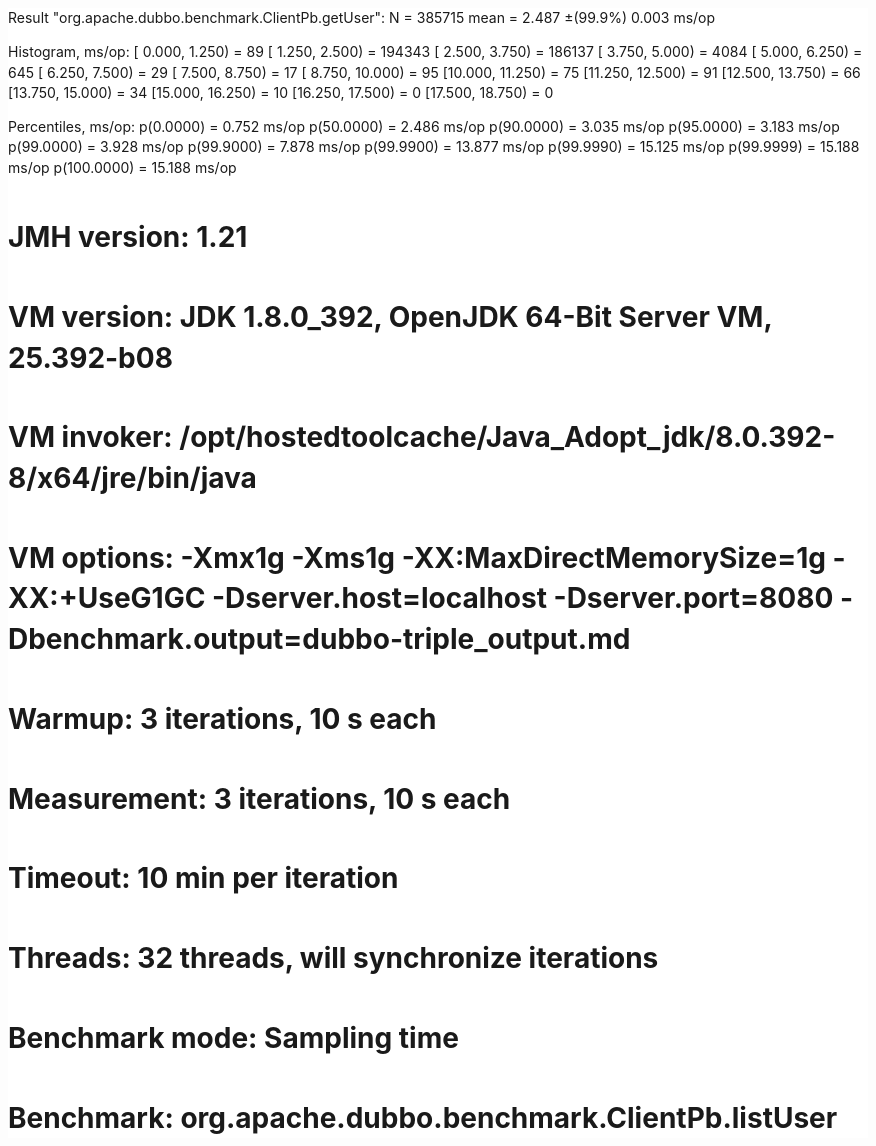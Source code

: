 

Result "org.apache.dubbo.benchmark.ClientPb.getUser":
  N = 385715
  mean =      2.487 ±(99.9%) 0.003 ms/op

  Histogram, ms/op:
    [ 0.000,  1.250) = 89 
    [ 1.250,  2.500) = 194343 
    [ 2.500,  3.750) = 186137 
    [ 3.750,  5.000) = 4084 
    [ 5.000,  6.250) = 645 
    [ 6.250,  7.500) = 29 
    [ 7.500,  8.750) = 17 
    [ 8.750, 10.000) = 95 
    [10.000, 11.250) = 75 
    [11.250, 12.500) = 91 
    [12.500, 13.750) = 66 
    [13.750, 15.000) = 34 
    [15.000, 16.250) = 10 
    [16.250, 17.500) = 0 
    [17.500, 18.750) = 0 

  Percentiles, ms/op:
      p(0.0000) =      0.752 ms/op
     p(50.0000) =      2.486 ms/op
     p(90.0000) =      3.035 ms/op
     p(95.0000) =      3.183 ms/op
     p(99.0000) =      3.928 ms/op
     p(99.9000) =      7.878 ms/op
     p(99.9900) =     13.877 ms/op
     p(99.9990) =     15.125 ms/op
     p(99.9999) =     15.188 ms/op
    p(100.0000) =     15.188 ms/op


# JMH version: 1.21
# VM version: JDK 1.8.0_392, OpenJDK 64-Bit Server VM, 25.392-b08
# VM invoker: /opt/hostedtoolcache/Java_Adopt_jdk/8.0.392-8/x64/jre/bin/java
# VM options: -Xmx1g -Xms1g -XX:MaxDirectMemorySize=1g -XX:+UseG1GC -Dserver.host=localhost -Dserver.port=8080 -Dbenchmark.output=dubbo-triple_output.md
# Warmup: 3 iterations, 10 s each
# Measurement: 3 iterations, 10 s each
# Timeout: 10 min per iteration
# Threads: 32 threads, will synchronize iterations
# Benchmark mode: Sampling time
# Benchmark: org.apache.dubbo.benchmark.ClientPb.listUser
